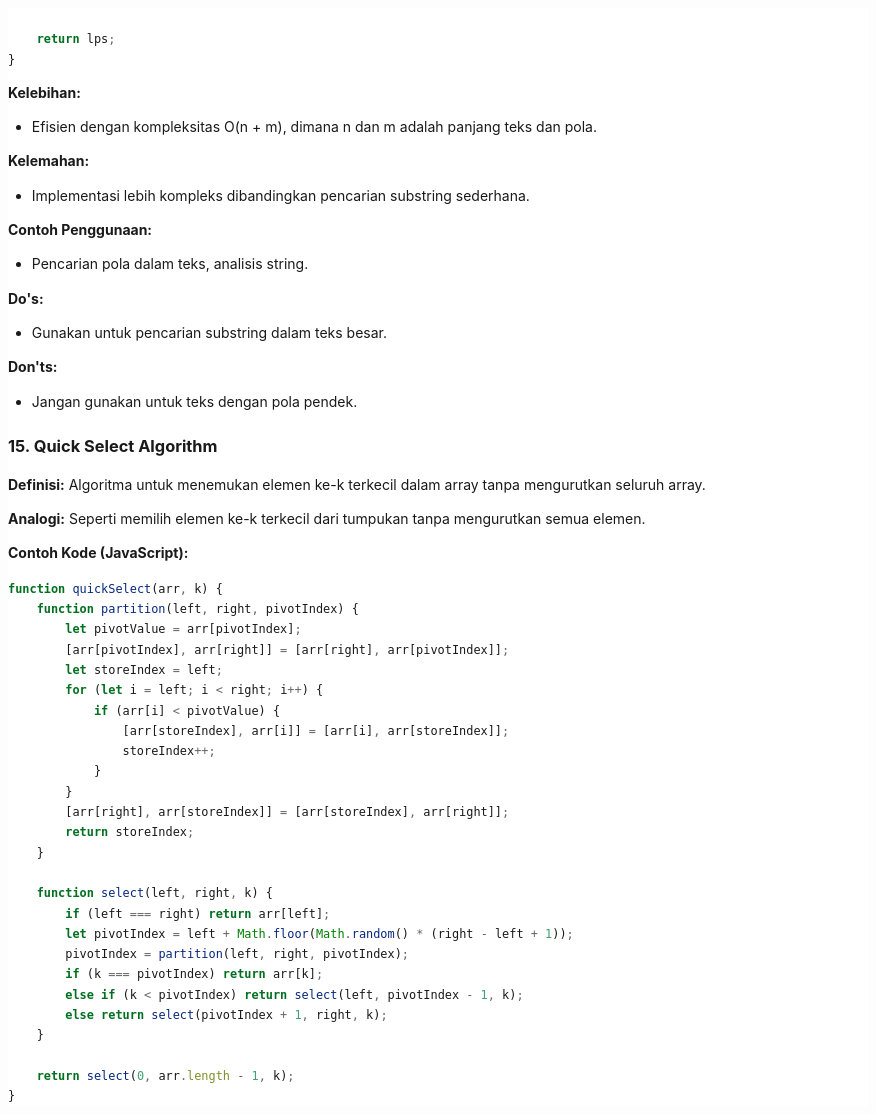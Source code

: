 ```javascript
    
    return lps;
}
```

**Kelebihan:**
- Efisien dengan kompleksitas O(n + m), dimana n dan m adalah panjang teks dan pola.

**Kelemahan:**
- Implementasi lebih kompleks dibandingkan pencarian substring sederhana.

**Contoh Penggunaan:**
- Pencarian pola dalam teks, analisis string.

**Do's:**
- Gunakan untuk pencarian substring dalam teks besar.

**Don'ts:**
- Jangan gunakan untuk teks dengan pola pendek.

### 15. **Quick Select Algorithm**
**Definisi:** Algoritma untuk menemukan elemen ke-k terkecil dalam array tanpa mengurutkan seluruh array.

**Analogi:** Seperti memilih elemen ke-k terkecil dari tumpukan tanpa mengurutkan semua elemen.

**Contoh Kode (JavaScript):**
```javascript
function quickSelect(arr, k) {
    function partition(left, right, pivotIndex) {
        let pivotValue = arr[pivotIndex];
        [arr[pivotIndex], arr[right]] = [arr[right], arr[pivotIndex]];
        let storeIndex = left;
        for (let i = left; i < right; i++) {
            if (arr[i] < pivotValue) {
                [arr[storeIndex], arr[i]] = [arr[i], arr[storeIndex]];
                storeIndex++;
            }
        }
        [arr[right], arr[storeIndex]] = [arr[storeIndex], arr[right]];
        return storeIndex;
    }
    
    function select(left, right, k) {
        if (left === right) return arr[left];
        let pivotIndex = left + Math.floor(Math.random() * (right - left + 1));
        pivotIndex = partition(left, right, pivotIndex);
        if (k === pivotIndex) return arr[k];
        else if (k < pivotIndex) return select(left, pivotIndex - 1, k);
        else return select(pivotIndex + 1, right, k);
    }
    
    return select(0, arr.length - 1, k);
}
```
